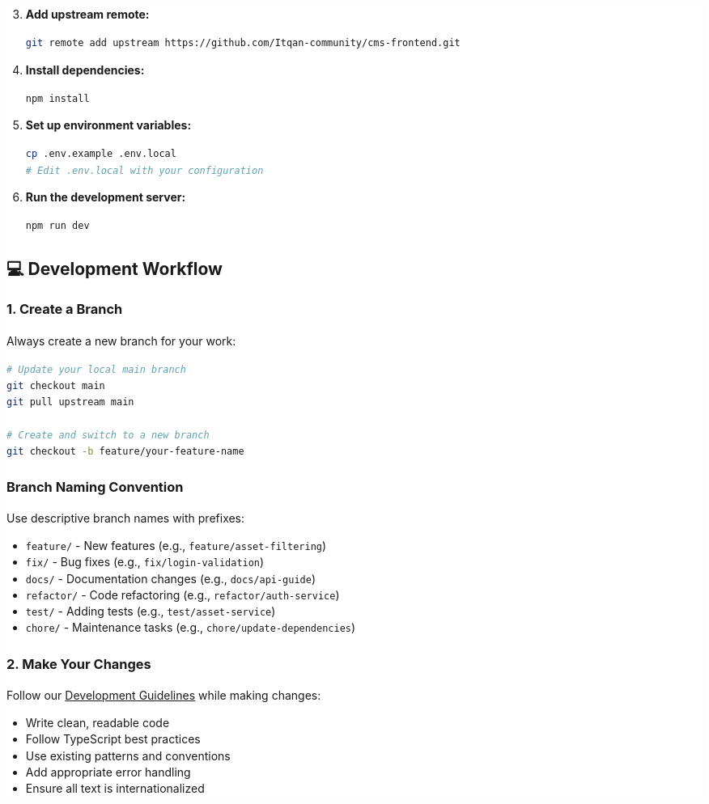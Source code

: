 3. **Add upstream remote:**

   ```bash
   git remote add upstream https://github.com/Itqan-community/cms-frontend.git
   ```

4. **Install dependencies:**

   ```bash
   npm install
   ```

5. **Set up environment variables:**

   ```bash
   cp .env.example .env.local
   # Edit .env.local with your configuration
   ```

6. **Run the development server:**
   ```bash
   npm run dev
   ```

## 💻 Development Workflow

### 1. Create a Branch

Always create a new branch for your work:

```bash
# Update your local main branch
git checkout main
git pull upstream main

# Create and switch to a new branch
git checkout -b feature/your-feature-name
```

### Branch Naming Convention

Use descriptive branch names with prefixes:

- `feature/` - New features (e.g., `feature/asset-filtering`)
- `fix/` - Bug fixes (e.g., `fix/login-validation`)
- `docs/` - Documentation changes (e.g., `docs/api-guide`)
- `refactor/` - Code refactoring (e.g., `refactor/auth-service`)
- `test/` - Adding tests (e.g., `test/asset-service`)
- `chore/` - Maintenance tasks (e.g., `chore/update-dependencies`)

### 2. Make Your Changes

Follow our [Development Guidelines](./GUIDELINES.md) while making changes:

- Write clean, readable code
- Follow TypeScript best practices
- Use existing patterns and conventions
- Add appropriate error handling
- Ensure all text is internationalized
